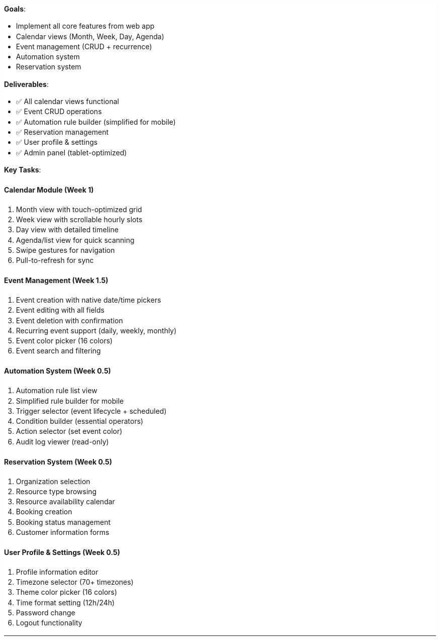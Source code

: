 **Goals**:
- Implement all core features from web app
- Calendar views (Month, Week, Day, Agenda)
- Event management (CRUD + recurrence)
- Automation system
- Reservation system

**Deliverables**:
- ✅ All calendar views functional
- ✅ Event CRUD operations
- ✅ Automation rule builder (simplified for mobile)
- ✅ Reservation management
- ✅ User profile & settings
- ✅ Admin panel (tablet-optimized)

**Key Tasks**:

#### Calendar Module (Week 1)
1. Month view with touch-optimized grid
2. Week view with scrollable hourly slots
3. Day view with detailed timeline
4. Agenda/list view for quick scanning
5. Swipe gestures for navigation
6. Pull-to-refresh for sync

#### Event Management (Week 1.5)
1. Event creation with native date/time pickers
2. Event editing with all fields
3. Event deletion with confirmation
4. Recurring event support (daily, weekly, monthly)
5. Event color picker (16 colors)
6. Event search and filtering

#### Automation System (Week 0.5)
1. Automation rule list view
2. Simplified rule builder for mobile
3. Trigger selector (event lifecycle + scheduled)
4. Condition builder (essential operators)
5. Action selector (set event color)
6. Audit log viewer (read-only)

#### Reservation System (Week 0.5)
1. Organization selection
2. Resource type browsing
3. Resource availability calendar
4. Booking creation
5. Booking status management
6. Customer information forms

#### User Profile & Settings (Week 0.5)
1. Profile information editor
2. Timezone selector (70+ timezones)
3. Theme color picker (16 colors)
4. Time format setting (12h/24h)
5. Password change
6. Logout functionality

---
